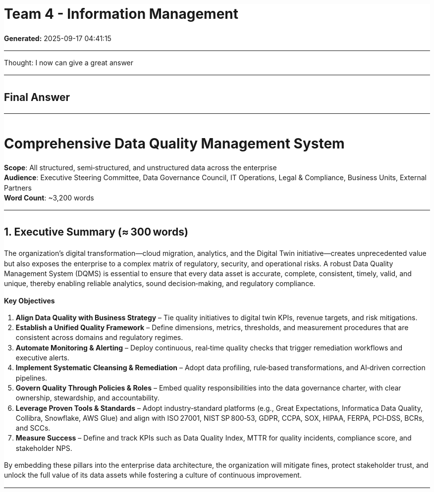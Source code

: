 # Team 4 - Information Management

**Generated:** 2025-09-17 04:41:15

---

Thought: I now can give a great answer

---

## Final Answer

---

# Comprehensive Data Quality Management System  
**Scope**: All structured, semi‑structured, and unstructured data across the enterprise  
**Audience**: Executive Steering Committee, Data Governance Council, IT Operations, Legal & Compliance, Business Units, External Partners  
**Word Count**: ~3,200 words  

---

## 1. Executive Summary (≈ 300 words)

The organization’s digital transformation—cloud migration, analytics, and the Digital Twin initiative—creates unprecedented value but also exposes the enterprise to a complex matrix of regulatory, security, and operational risks. A robust Data Quality Management System (DQMS) is essential to ensure that every data asset is accurate, complete, consistent, timely, valid, and unique, thereby enabling reliable analytics, sound decision‑making, and regulatory compliance.

**Key Objectives**

1. **Align Data Quality with Business Strategy** – Tie quality initiatives to digital twin KPIs, revenue targets, and risk mitigations.  
2. **Establish a Unified Quality Framework** – Define dimensions, metrics, thresholds, and measurement procedures that are consistent across domains and regulatory regimes.  
3. **Automate Monitoring & Alerting** – Deploy continuous, real‑time quality checks that trigger remediation workflows and executive alerts.  
4. **Implement Systematic Cleansing & Remediation** – Adopt data profiling, rule‑based transformations, and AI‑driven correction pipelines.  
5. **Govern Quality Through Policies & Roles** – Embed quality responsibilities into the data governance charter, with clear ownership, stewardship, and accountability.  
6. **Leverage Proven Tools & Standards** – Adopt industry‑standard platforms (e.g., Great Expectations, Informatica Data Quality, Collibra, Snowflake, AWS Glue) and align with ISO 27001, NIST SP 800‑53, GDPR, CCPA, SOX, HIPAA, FERPA, PCI‑DSS, BCRs, and SCCs.  
7. **Measure Success** – Define and track KPIs such as Data Quality Index, MTTR for quality incidents, compliance score, and stakeholder NPS.

By embedding these pillars into the enterprise data architecture, the organization will mitigate fines, protect stakeholder trust, and unlock the full value of its data assets while fostering a culture of continuous improvement.

---